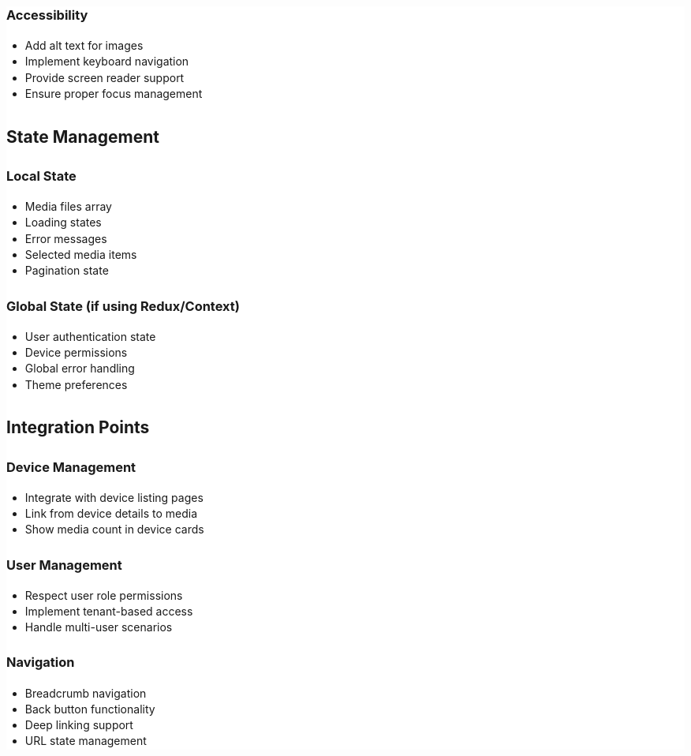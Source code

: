 ### Accessibility
- Add alt text for images
- Implement keyboard navigation
- Provide screen reader support
- Ensure proper focus management

## State Management

### Local State
- Media files array
- Loading states
- Error messages
- Selected media items
- Pagination state

### Global State (if using Redux/Context)
- User authentication state
- Device permissions
- Global error handling
- Theme preferences

## Integration Points

### Device Management
- Integrate with device listing pages
- Link from device details to media
- Show media count in device cards

### User Management
- Respect user role permissions
- Implement tenant-based access
- Handle multi-user scenarios

### Navigation
- Breadcrumb navigation
- Back button functionality
- Deep linking support
- URL state management
